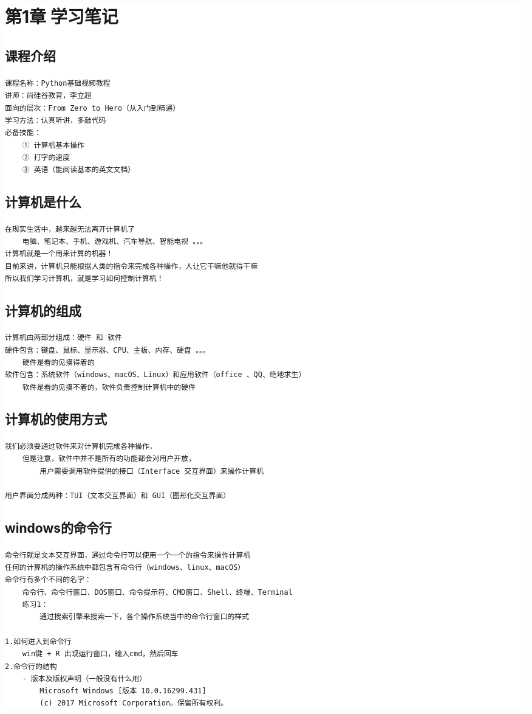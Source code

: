 # 第1章 学习笔记
## 课程介绍
    课程名称：Python基础视频教程
    讲师：尚硅谷教育，李立超
    面向的层次：From Zero to Hero（从入门到精通）
    学习方法：认真听讲，多敲代码
    必备技能：
        ① 计算机基本操作
        ② 打字的速度
        ③ 英语（能阅读基本的英文文档）

## 计算机是什么
    在现实生活中，越来越无法离开计算机了
        电脑、笔记本、手机、游戏机、汽车导航、智能电视 。。。
    计算机就是一个用来计算的机器！
    目前来讲，计算机只能根据人类的指令来完成各种操作，人让它干嘛他就得干嘛
    所以我们学习计算机，就是学习如何控制计算机！

## 计算机的组成
    计算机由两部分组成：硬件 和 软件
    硬件包含：键盘、鼠标、显示器、CPU、主板、内存、硬盘 。。。
        硬件是看的见摸得着的
    软件包含：系统软件（windows、macOS、Linux）和应用软件（office 、QQ、绝地求生）
        软件是看的见摸不着的，软件负责控制计算机中的硬件    

## 计算机的使用方式
    我们必须要通过软件来对计算机完成各种操作，
        但是注意，软件中并不是所有的功能都会对用户开放，
            用户需要调用软件提供的接口（Interface 交互界面）来操作计算机

    用户界面分成两种：TUI（文本交互界面）和 GUI（图形化交互界面）

## windows的命令行
    命令行就是文本交互界面，通过命令行可以使用一个一个的指令来操作计算机
    任何的计算机的操作系统中都包含有命令行（windows、linux、macOS）
    命令行有多个不同的名字：
        命令行、命令行窗口、DOS窗口、命令提示符、CMD窗口、Shell、终端、Terminal
        练习1：
            通过搜索引擎来搜索一下，各个操作系统当中的命令行窗口的样式

    1.如何进入到命令行
        win键 + R 出现运行窗口，输入cmd，然后回车
    2.命令行的结构
        - 版本及版权声明（一般没有什么用）
            Microsoft Windows [版本 10.0.16299.431]
            (c) 2017 Microsoft Corporation。保留所有权利。
